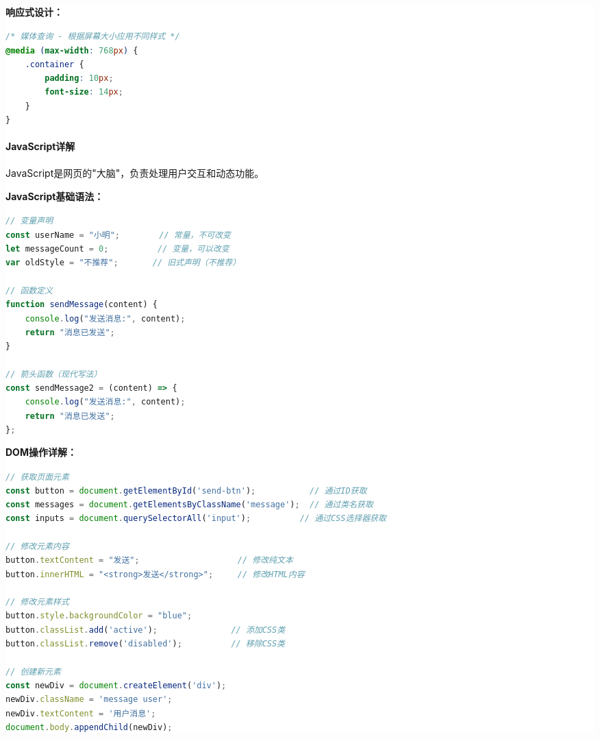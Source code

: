 **响应式设计：**

```css
/* 媒体查询 - 根据屏幕大小应用不同样式 */
@media (max-width: 768px) {
    .container {
        padding: 10px;
        font-size: 14px;
    }
}
```

#### JavaScript详解

JavaScript是网页的"大脑"，负责处理用户交互和动态功能。

**JavaScript基础语法：**

```js
// 变量声明
const userName = "小明";        // 常量，不可改变
let messageCount = 0;          // 变量，可以改变
var oldStyle = "不推荐";       // 旧式声明（不推荐）

// 函数定义
function sendMessage(content) {
    console.log("发送消息:", content);
    return "消息已发送";
}

// 箭头函数（现代写法）
const sendMessage2 = (content) => {
    console.log("发送消息:", content);
    return "消息已发送";
};
```

**DOM操作详解：**

```js
// 获取页面元素
const button = document.getElementById('send-btn');           // 通过ID获取
const messages = document.getElementsByClassName('message');  // 通过类名获取
const inputs = document.querySelectorAll('input');          // 通过CSS选择器获取

// 修改元素内容
button.textContent = "发送";                    // 修改纯文本
button.innerHTML = "<strong>发送</strong>";     // 修改HTML内容

// 修改元素样式
button.style.backgroundColor = "blue";
button.classList.add('active');               // 添加CSS类
button.classList.remove('disabled');          // 移除CSS类

// 创建新元素
const newDiv = document.createElement('div');
newDiv.className = 'message user';
newDiv.textContent = '用户消息';
document.body.appendChild(newDiv);
```
